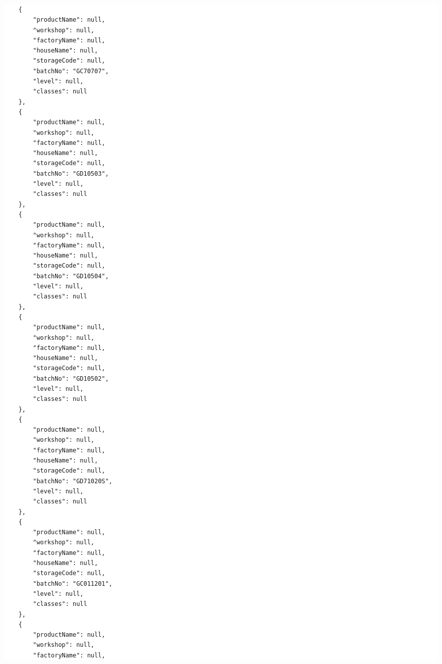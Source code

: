         {
            "productName": null,
            "workshop": null,
            "factoryName": null,
            "houseName": null,
            "storageCode": null,
            "batchNo": "GC70707",
            "level": null,
            "classes": null
        },
        {
            "productName": null,
            "workshop": null,
            "factoryName": null,
            "houseName": null,
            "storageCode": null,
            "batchNo": "GD10503",
            "level": null,
            "classes": null
        },
        {
            "productName": null,
            "workshop": null,
            "factoryName": null,
            "houseName": null,
            "storageCode": null,
            "batchNo": "GD10504",
            "level": null,
            "classes": null
        },
        {
            "productName": null,
            "workshop": null,
            "factoryName": null,
            "houseName": null,
            "storageCode": null,
            "batchNo": "GD10502",
            "level": null,
            "classes": null
        },
        {
            "productName": null,
            "workshop": null,
            "factoryName": null,
            "houseName": null,
            "storageCode": null,
            "batchNo": "GD71020S",
            "level": null,
            "classes": null
        },
        {
            "productName": null,
            "workshop": null,
            "factoryName": null,
            "houseName": null,
            "storageCode": null,
            "batchNo": "GC011201",
            "level": null,
            "classes": null
        },
        {
            "productName": null,
            "workshop": null,
            "factoryName": null,